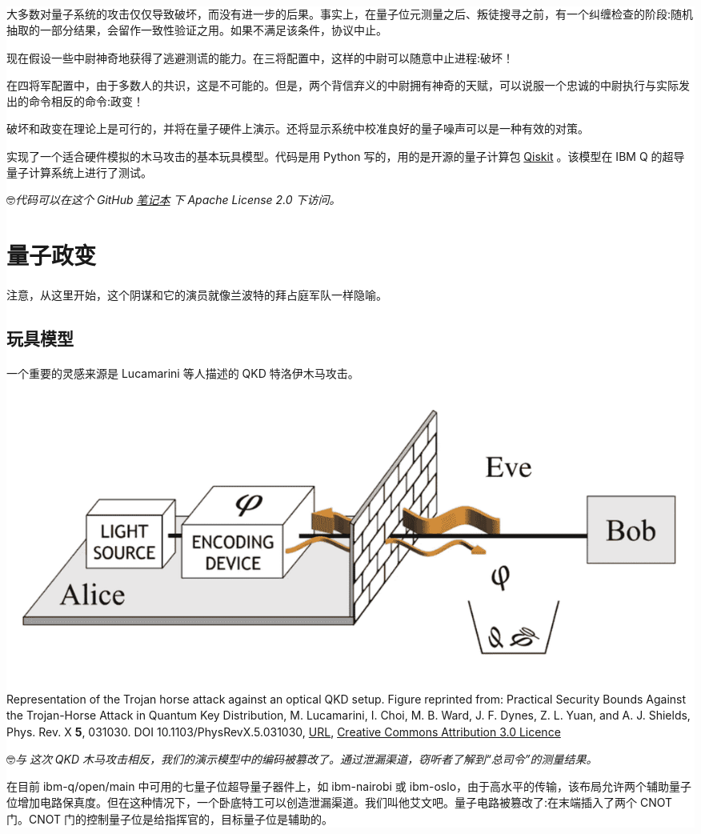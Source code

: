 大多数对量子系统的攻击仅仅导致破坏，而没有进一步的后果。事实上，在量子位元测量之后、叛徒搜寻之前，有一个纠缠检查的阶段:随机抽取的一部分结果，会留作一致性验证之用。如果不满足该条件，协议中止。

现在假设一些中尉神奇地获得了逃避测谎的能力。在三将配置中，这样的中尉可以随意中止进程:破坏！

在四将军配置中，由于多数人的共识，这是不可能的。但是，两个背信弃义的中尉拥有神奇的天赋，可以说服一个忠诚的中尉执行与实际发出的命令相反的命令:政变！

破坏和政变在理论上是可行的，并将在量子硬件上演示。还将显示系统中校准良好的量子噪声可以是一种有效的对策。

实现了一个适合硬件模拟的木马攻击的基本玩具模型。代码是用 Python 写的，用的是开源的量子计算包 [Qiskit](https://qiskit.org/) 。该模型在 IBM Q 的超导量子计算系统上进行了测试。

🤓*代码可以在这个 GitHub* [*笔记本*](https://github.com/pdc-quantum/byzantine-generals-in-qiskit/blob/main/wip-trojan-horse.ipynb) *下 Apache License 2.0 下访问。*

# 量子政变

注意，从这里开始，这个阴谋和它的演员就像兰波特的拜占庭军队一样隐喻。

## 玩具模型

一个重要的灵感来源是 Lucamarini 等人描述的 QKD 特洛伊木马攻击。

![](img/6e1e4136145faff29da6e47bc11c1944.png)

Representation of the Trojan horse attack against an optical QKD setup. Figure reprinted from:
Practical Security Bounds Against the Trojan-Horse Attack in Quantum Key Distribution,
M. Lucamarini, I. Choi, M. B. Ward, J. F. Dynes, Z. L. Yuan, and A. J. Shields, Phys. Rev. X **5**, 031030.
DOI 10.1103/PhysRevX.5.031030, [URL](https://link.aps.org/doi/10.1103/PhysRevX.5.031030), [Creative Commons Attribution 3.0 Licence](http://creativecommons.org/licenses/by/3.0/)

🤓*与* *这次 QKD 木马攻击相反，我们的演示模型中的编码被篡改了。通过泄漏渠道，窃听者了解到“总司令”的测量结果。*

在目前 ibm-q/open/main 中可用的七量子位超导量子器件上，如 ibm-nairobi 或 ibm-oslo，由于高水平的传输，该布局允许两个辅助量子位增加电路保真度。但在这种情况下，一个卧底特工可以创造泄漏渠道。我们叫他艾文吧。量子电路被篡改了:在末端插入了两个 CNOT 门。CNOT 门的控制量子位是给指挥官的，目标量子位是辅助的。
